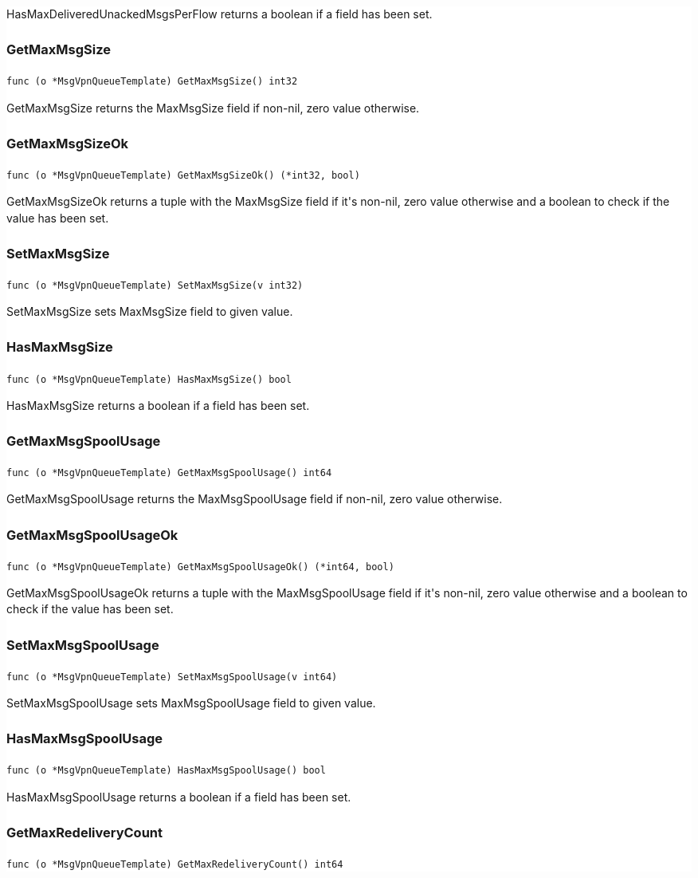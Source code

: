 HasMaxDeliveredUnackedMsgsPerFlow returns a boolean if a field has been set.

### GetMaxMsgSize

`func (o *MsgVpnQueueTemplate) GetMaxMsgSize() int32`

GetMaxMsgSize returns the MaxMsgSize field if non-nil, zero value otherwise.

### GetMaxMsgSizeOk

`func (o *MsgVpnQueueTemplate) GetMaxMsgSizeOk() (*int32, bool)`

GetMaxMsgSizeOk returns a tuple with the MaxMsgSize field if it's non-nil, zero value otherwise
and a boolean to check if the value has been set.

### SetMaxMsgSize

`func (o *MsgVpnQueueTemplate) SetMaxMsgSize(v int32)`

SetMaxMsgSize sets MaxMsgSize field to given value.

### HasMaxMsgSize

`func (o *MsgVpnQueueTemplate) HasMaxMsgSize() bool`

HasMaxMsgSize returns a boolean if a field has been set.

### GetMaxMsgSpoolUsage

`func (o *MsgVpnQueueTemplate) GetMaxMsgSpoolUsage() int64`

GetMaxMsgSpoolUsage returns the MaxMsgSpoolUsage field if non-nil, zero value otherwise.

### GetMaxMsgSpoolUsageOk

`func (o *MsgVpnQueueTemplate) GetMaxMsgSpoolUsageOk() (*int64, bool)`

GetMaxMsgSpoolUsageOk returns a tuple with the MaxMsgSpoolUsage field if it's non-nil, zero value otherwise
and a boolean to check if the value has been set.

### SetMaxMsgSpoolUsage

`func (o *MsgVpnQueueTemplate) SetMaxMsgSpoolUsage(v int64)`

SetMaxMsgSpoolUsage sets MaxMsgSpoolUsage field to given value.

### HasMaxMsgSpoolUsage

`func (o *MsgVpnQueueTemplate) HasMaxMsgSpoolUsage() bool`

HasMaxMsgSpoolUsage returns a boolean if a field has been set.

### GetMaxRedeliveryCount

`func (o *MsgVpnQueueTemplate) GetMaxRedeliveryCount() int64`
